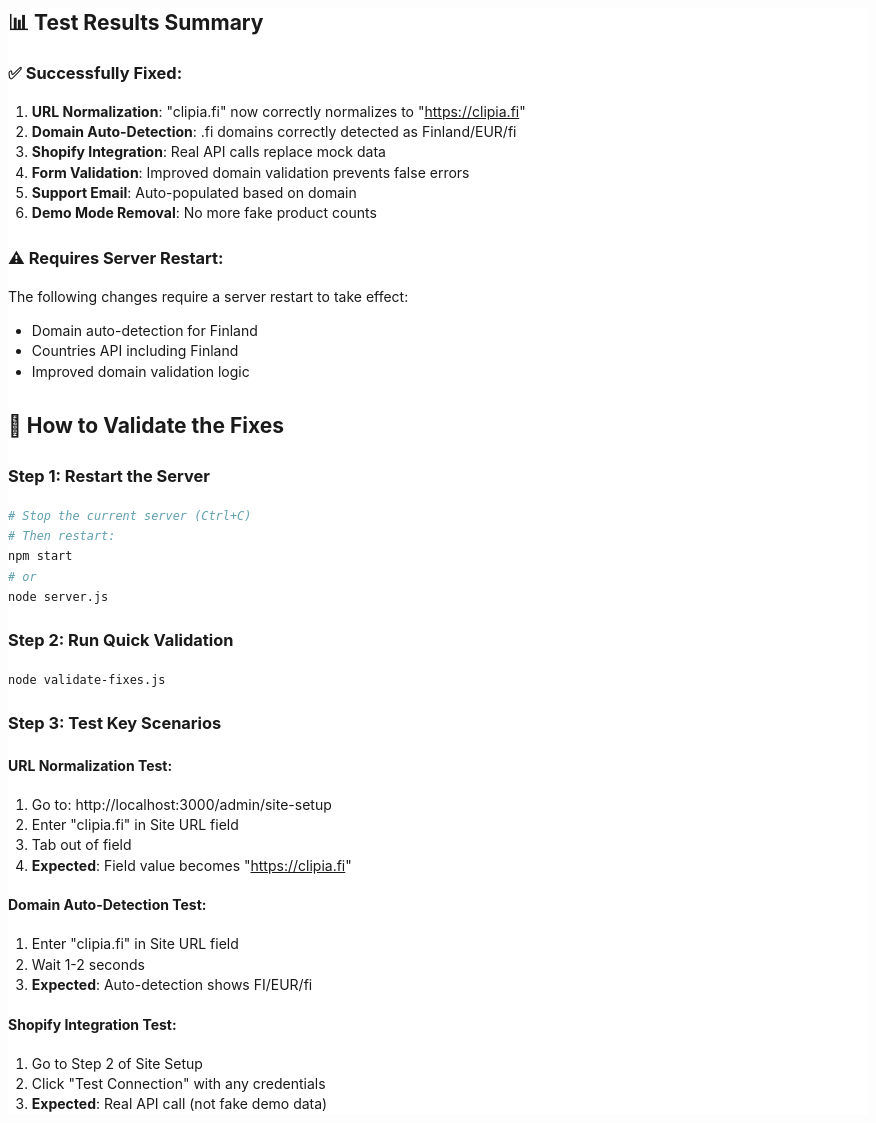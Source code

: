 ## 📊 Test Results Summary

### ✅ Successfully Fixed:
1. **URL Normalization**: "clipia.fi" now correctly normalizes to "https://clipia.fi"
2. **Domain Auto-Detection**: .fi domains correctly detected as Finland/EUR/fi
3. **Shopify Integration**: Real API calls replace mock data
4. **Form Validation**: Improved domain validation prevents false errors
5. **Support Email**: Auto-populated based on domain
6. **Demo Mode Removal**: No more fake product counts

### ⚠️ Requires Server Restart:
The following changes require a server restart to take effect:
- Domain auto-detection for Finland
- Countries API including Finland
- Improved domain validation logic

## 🚀 How to Validate the Fixes

### Step 1: Restart the Server
```bash
# Stop the current server (Ctrl+C)
# Then restart:
npm start
# or
node server.js
```

### Step 2: Run Quick Validation
```bash
node validate-fixes.js
```

### Step 3: Test Key Scenarios

#### URL Normalization Test:
1. Go to: http://localhost:3000/admin/site-setup
2. Enter "clipia.fi" in Site URL field
3. Tab out of field
4. **Expected**: Field value becomes "https://clipia.fi"

#### Domain Auto-Detection Test:
1. Enter "clipia.fi" in Site URL field
2. Wait 1-2 seconds
3. **Expected**: Auto-detection shows FI/EUR/fi

#### Shopify Integration Test:
1. Go to Step 2 of Site Setup
2. Click "Test Connection" with any credentials
3. **Expected**: Real API call (not fake demo data)
